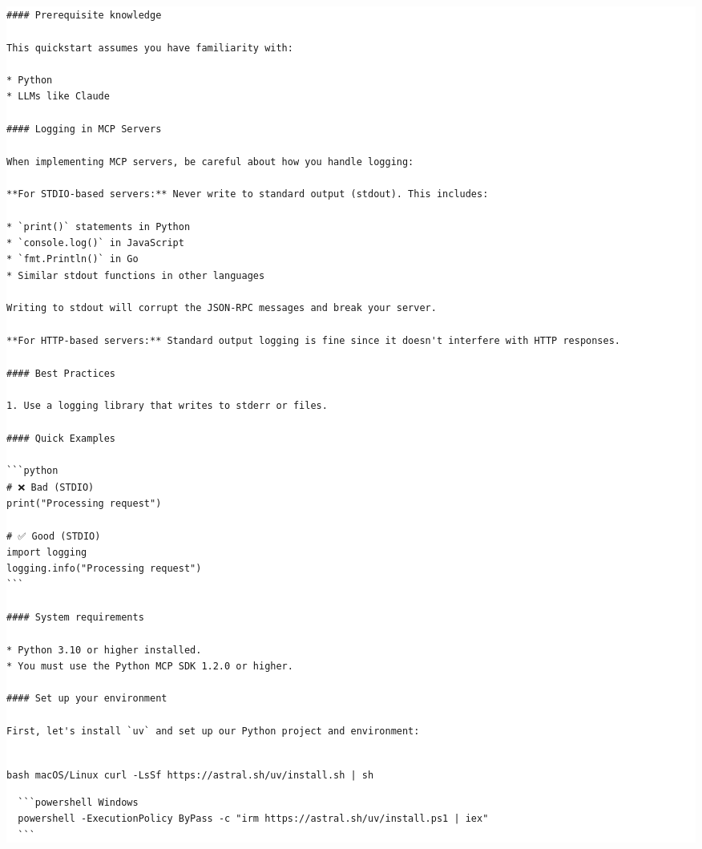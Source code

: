     #### Prerequisite knowledge
    
    This quickstart assumes you have familiarity with:
    
    * Python
    * LLMs like Claude
    
    #### Logging in MCP Servers
    
    When implementing MCP servers, be careful about how you handle logging:
    
    **For STDIO-based servers:** Never write to standard output (stdout). This includes:
    
    * `print()` statements in Python
    * `console.log()` in JavaScript
    * `fmt.Println()` in Go
    * Similar stdout functions in other languages
    
    Writing to stdout will corrupt the JSON-RPC messages and break your server.
    
    **For HTTP-based servers:** Standard output logging is fine since it doesn't interfere with HTTP responses.
    
    #### Best Practices
    
    1. Use a logging library that writes to stderr or files.
    
    #### Quick Examples
    
    ```python
    # ❌ Bad (STDIO)
    print("Processing request")
    
    # ✅ Good (STDIO)
    import logging
    logging.info("Processing request")
    ```
    
    #### System requirements
    
    * Python 3.10 or higher installed.
    * You must use the Python MCP SDK 1.2.0 or higher.
    
    #### Set up your environment
    
    First, let's install `uv` and set up our Python project and environment:


​    
      ```bash macOS/Linux
      curl -LsSf https://astral.sh/uv/install.sh | sh
      ```
    
      ```powershell Windows
      powershell -ExecutionPolicy ByPass -c "irm https://astral.sh/uv/install.ps1 | iex"
      ```

